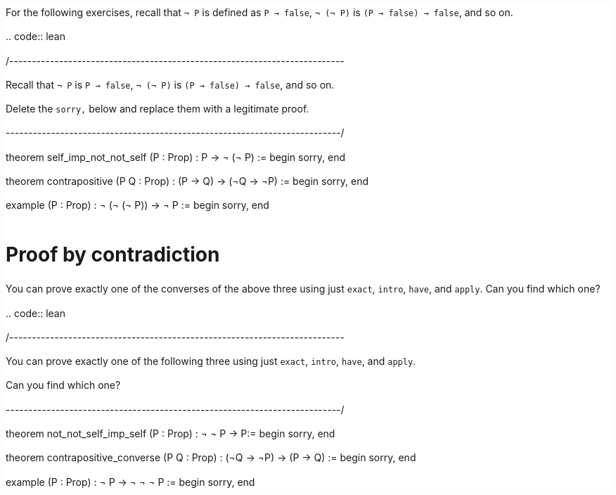 For the following exercises, recall that ``¬ P`` is defined as ``P → false``,
``¬ (¬ P)`` is ``(P → false) → false``, and so on.

.. code:: lean

  /--------------------------------------------------------------------------

  Recall that
    ``¬ P`` is ``P → false``,
    ``¬ (¬ P)`` is ``(P → false) → false``, and so on.

  Delete the ``sorry,`` below and replace them with a legitimate proof.

  --------------------------------------------------------------------------/

  theorem self_imp_not_not_self (P : Prop) : P → ¬ (¬ P) :=
  begin
    sorry,
  end

  theorem contrapositive (P Q : Prop) : (P → Q) → (¬Q → ¬P) :=
  begin
    sorry,
  end

  example (P : Prop) : ¬ (¬ (¬ P)) → ¬ P :=
  begin
    sorry,
  end


Proof by contradiction
========================
You can prove exactly one of the converses of the above three using just ``exact``, ``intro``, ``have``, and ``apply``.
Can you find which one?

.. code:: lean

  /--------------------------------------------------------------------------

  You can prove exactly one of the following three using just
  ``exact``, ``intro``, ``have``, and ``apply``.

  Can you find which one?

  --------------------------------------------------------------------------/

  theorem not_not_self_imp_self (P : Prop) : ¬ ¬ P → P:=
  begin
    sorry,
  end

  theorem contrapositive_converse (P Q : Prop) : (¬Q → ¬P) → (P → Q) :=
  begin
    sorry,
  end

  example (P : Prop) : ¬ P → ¬ ¬ ¬ P :=
  begin
    sorry,
  end
